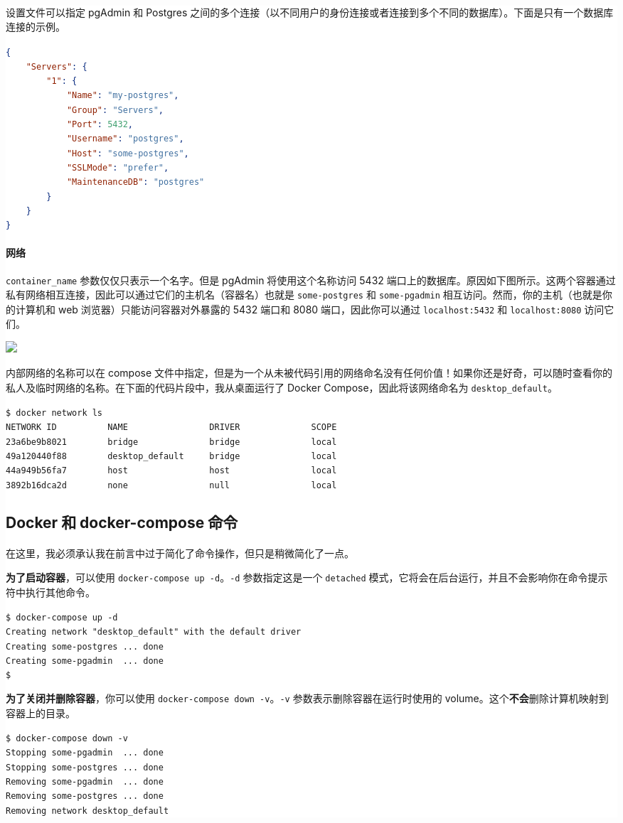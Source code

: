 设置文件可以指定 pgAdmin 和 Postgres 之间的多个连接（以不同用户的身份连接或者连接到多个不同的数据库）。下面是只有一个数据库连接的示例。

```JSON
{
    "Servers": {
        "1": {
            "Name": "my-postgres",
            "Group": "Servers",
            "Port": 5432,
            "Username": "postgres",
            "Host": "some-postgres",
            "SSLMode": "prefer",
            "MaintenanceDB": "postgres"
        }
    }
}
```

#### 网络

`container_name` 参数仅仅只表示一个名字。但是 pgAdmin 将使用这个名称访问 5432 端口上的数据库。原因如下图所示。这两个容器通过私有网络相互连接，因此可以通过它们的主机名（容器名）也就是 `some-postgres` 和 `some-pgadmin` 相互访问。然而，你的主机（也就是你的计算机和 web 浏览器）只能访问容器对外暴露的 5432 端口和 8080 端口，因此你可以通过 `localhost:5432` 和 `localhost:8080` 访问它们。

![](https://tva1.sinaimg.cn/large/0081Kckwgy1gl3oxctcuoj30o30aeaac.jpg)

内部网络的名称可以在 compose 文件中指定，但是为一个从未被代码引用的网络命名没有任何价值！如果你还是好奇，可以随时查看你的私人及临时网络的名称。在下面的代码片段中，我从桌面运行了 Docker Compose，因此将该网络命名为 `desktop_default`。

```
$ docker network ls
NETWORK ID          NAME                DRIVER              SCOPE
23a6be9b8021        bridge              bridge              local
49a120440f88        desktop_default     bridge              local
44a949b56fa7        host                host                local
3892b16dca2d        none                null                local
```

## Docker 和 docker-compose 命令

在这里，我必须承认我在前言中过于简化了命令操作，但只是稍微简化了一点。

**为了启动容器**，可以使用 `docker-compose up -d`。`-d` 参数指定这是一个 `detached` 模式，它将会在后台运行，并且不会影响你在命令提示符中执行其他命令。

```
$ docker-compose up -d
Creating network "desktop_default" with the default driver
Creating some-postgres ... done
Creating some-pgadmin  ... done
$
```

**为了关闭并删除容器**，你可以使用 `docker-compose down -v`。`-v` 参数表示删除容器在运行时使用的 volume。这个**不会**删除计算机映射到容器上的目录。

```
$ docker-compose down -v
Stopping some-pgadmin  ... done
Stopping some-postgres ... done
Removing some-pgadmin  ... done
Removing some-postgres ... done
Removing network desktop_default
```
